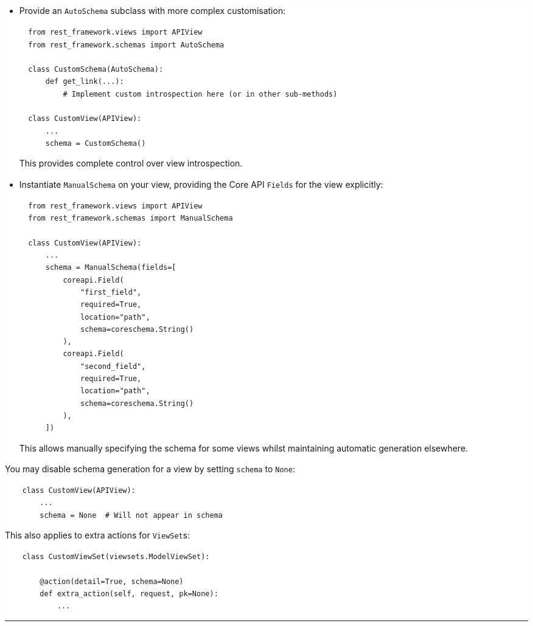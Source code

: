 - Provide an `AutoSchema` subclass with more complex customisation:

  ```
    from rest_framework.views import APIView
    from rest_framework.schemas import AutoSchema

    class CustomSchema(AutoSchema):
        def get_link(...):
            # Implement custom introspection here (or in other sub-methods)

    class CustomView(APIView):
        ...
        schema = CustomSchema()
  ```

  This provides complete control over view introspection.

- Instantiate `ManualSchema` on your view, providing the Core API `Fields` for the view explicitly:

  ```
    from rest_framework.views import APIView
    from rest_framework.schemas import ManualSchema

    class CustomView(APIView):
        ...
        schema = ManualSchema(fields=[
            coreapi.Field(
                "first_field",
                required=True,
                location="path",
                schema=coreschema.String()
            ),
            coreapi.Field(
                "second_field",
                required=True,
                location="path",
                schema=coreschema.String()
            ),
        ])
  ```

  This allows manually specifying the schema for some views whilst maintaining automatic generation elsewhere.

You may disable schema generation for a view by setting `schema` to `None`:

```
    class CustomView(APIView):
        ...
        schema = None  # Will not appear in schema
```

This also applies to extra actions for `ViewSet`s:

```
    class CustomViewSet(viewsets.ModelViewSet):

        @action(detail=True, schema=None)
        def extra_action(self, request, pk=None):
            ...
```

---